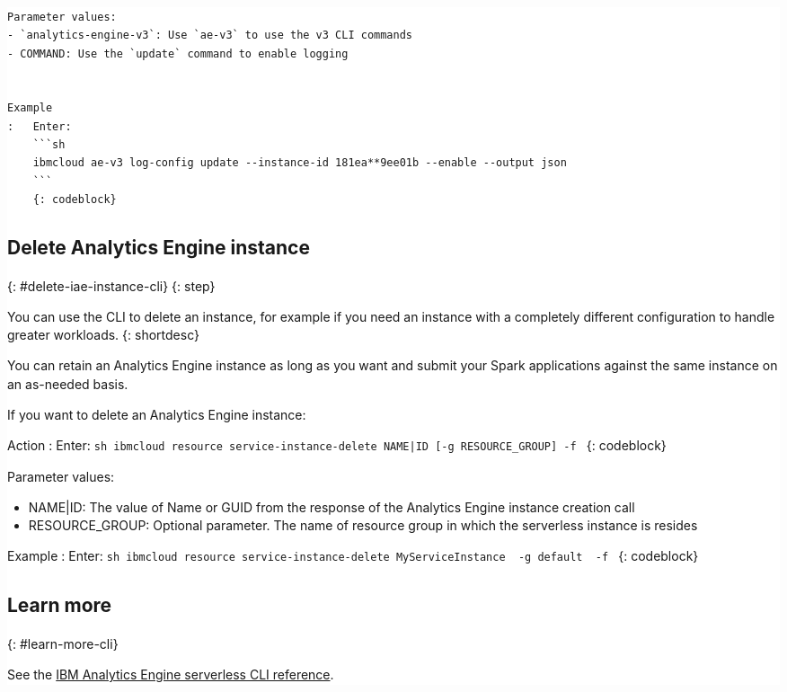     Parameter values:
    - `analytics-engine-v3`: Use `ae-v3` to use the v3 CLI commands
    - COMMAND: Use the `update` command to enable logging


    Example
    :   Enter:
        ```sh
        ibmcloud ae-v3 log-config update --instance-id 181ea**9ee01b --enable --output json
        ```
        {: codeblock}

## Delete Analytics Engine instance
{: #delete-iae-instance-cli}
{: step}

You can use the CLI to delete an instance, for example if you need an instance with a completely different configuration to handle greater workloads.
{: shortdesc}

You can retain an Analytics Engine instance as long as you want and submit your Spark applications against the same instance on an as-needed basis.

If you want to delete an Analytics Engine instance:

Action
:   Enter:
    ```sh
    ibmcloud resource service-instance-delete NAME|ID [-g RESOURCE_GROUP] -f
    ```
    {: codeblock}

Parameter values:
- NAME|ID: The value of Name or GUID from the response of the Analytics Engine instance creation call
- RESOURCE_GROUP: Optional parameter. The name of resource group in which the serverless instance is resides


Example
:   Enter:
    ```sh
    ibmcloud resource service-instance-delete MyServiceInstance  -g default  -f
    ```
    {: codeblock}


## Learn more
{: #learn-more-cli}

See the [IBM Analytics Engine serverless CLI reference](/docs/AnalyticsEngine?topic=analytics-engine-cli-plugin-CLI_analytics_engine).
